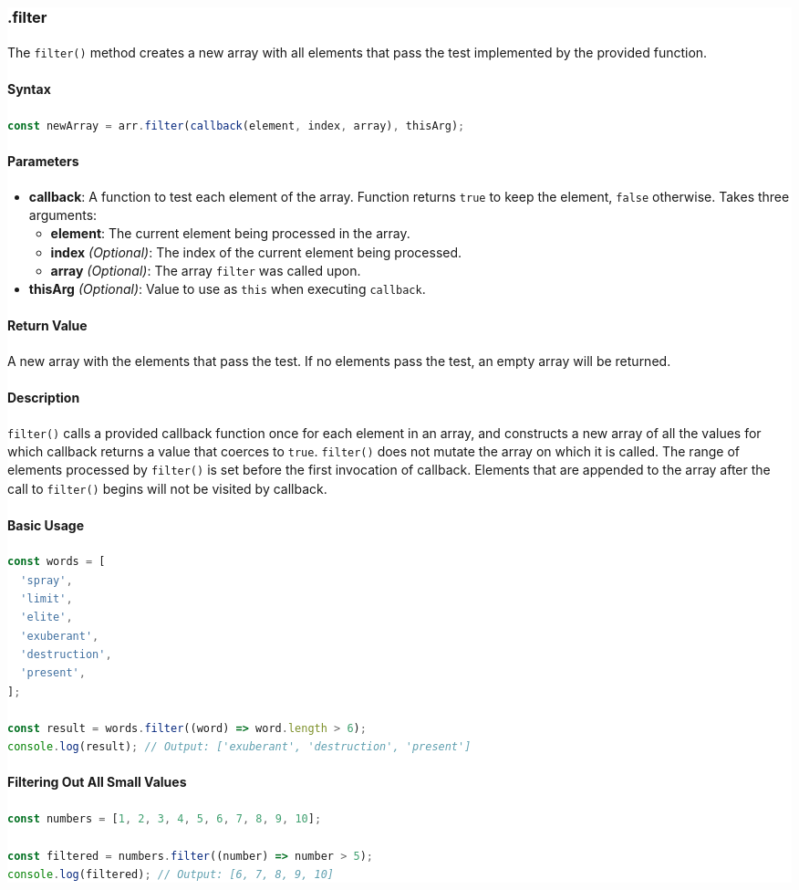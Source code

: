 ### .filter

The `filter()` method creates a new array with all elements that pass the test implemented by the provided function.

#### Syntax

```javascript
const newArray = arr.filter(callback(element, index, array), thisArg);
```

#### Parameters

- **callback**: A function to test each element of the array. Function returns `true` to keep the element, `false` otherwise. Takes three arguments:
  - **element**: The current element being processed in the array.
  - **index** _(Optional)_: The index of the current element being processed.
  - **array** _(Optional)_: The array `filter` was called upon.
- **thisArg** _(Optional)_: Value to use as `this` when executing `callback`.

#### Return Value

A new array with the elements that pass the test. If no elements pass the test, an empty array will be returned.

#### Description

`filter()` calls a provided callback function once for each element in an array, and constructs a new array of all the values for which callback returns a value that coerces to `true`. `filter()` does not mutate the array on which it is called. The range of elements processed by `filter()` is set before the first invocation of callback. Elements that are appended to the array after the call to `filter()` begins will not be visited by callback.

#### Basic Usage

```javascript
const words = [
  'spray',
  'limit',
  'elite',
  'exuberant',
  'destruction',
  'present',
];

const result = words.filter((word) => word.length > 6);
console.log(result); // Output: ['exuberant', 'destruction', 'present']
```

#### Filtering Out All Small Values

```javascript
const numbers = [1, 2, 3, 4, 5, 6, 7, 8, 9, 10];

const filtered = numbers.filter((number) => number > 5);
console.log(filtered); // Output: [6, 7, 8, 9, 10]
```
